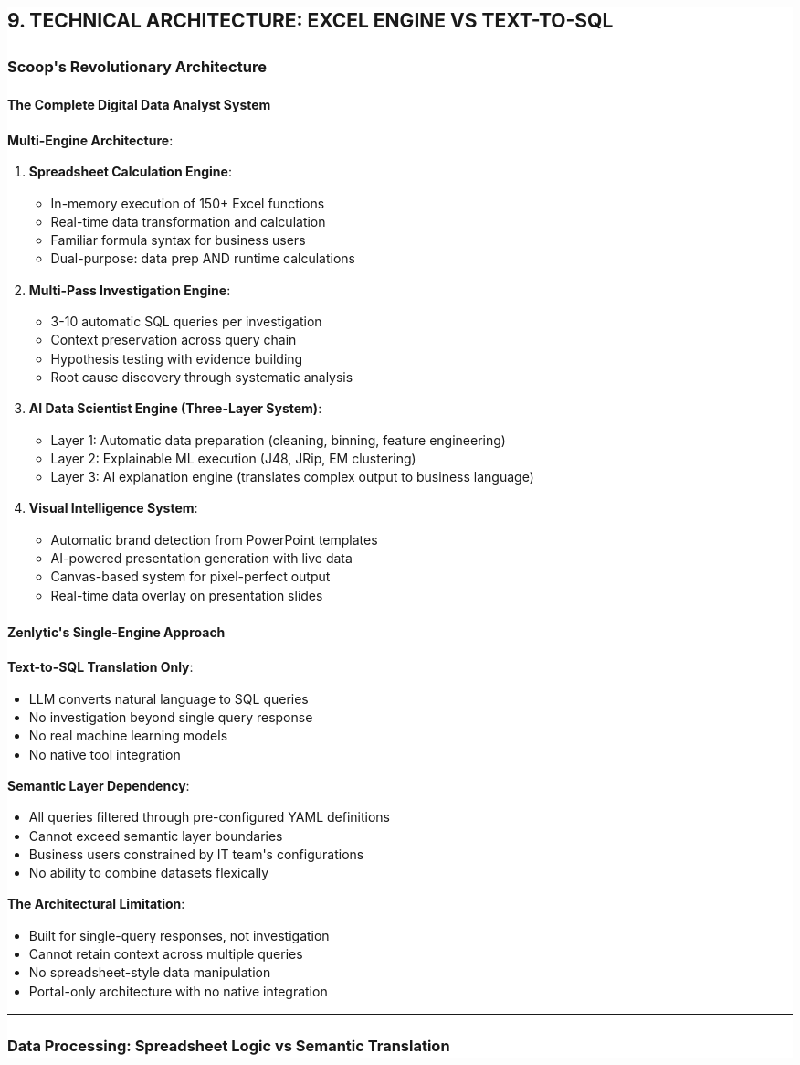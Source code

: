 
## 9. TECHNICAL ARCHITECTURE: EXCEL ENGINE VS TEXT-TO-SQL

### Scoop's Revolutionary Architecture

#### The Complete Digital Data Analyst System

**Multi-Engine Architecture**:

1. **Spreadsheet Calculation Engine**:
   - In-memory execution of 150+ Excel functions
   - Real-time data transformation and calculation
   - Familiar formula syntax for business users
   - Dual-purpose: data prep AND runtime calculations

2. **Multi-Pass Investigation Engine**:
   - 3-10 automatic SQL queries per investigation
   - Context preservation across query chain
   - Hypothesis testing with evidence building
   - Root cause discovery through systematic analysis

3. **AI Data Scientist Engine (Three-Layer System)**:
   - Layer 1: Automatic data preparation (cleaning, binning, feature engineering)
   - Layer 2: Explainable ML execution (J48, JRip, EM clustering)
   - Layer 3: AI explanation engine (translates complex output to business language)

4. **Visual Intelligence System**:
   - Automatic brand detection from PowerPoint templates
   - AI-powered presentation generation with live data
   - Canvas-based system for pixel-perfect output
   - Real-time data overlay on presentation slides

#### Zenlytic's Single-Engine Approach

**Text-to-SQL Translation Only**:
- LLM converts natural language to SQL queries
- No investigation beyond single query response
- No real machine learning models
- No native tool integration

**Semantic Layer Dependency**:
- All queries filtered through pre-configured YAML definitions
- Cannot exceed semantic layer boundaries
- Business users constrained by IT team's configurations
- No ability to combine datasets flexically

**The Architectural Limitation**:
- Built for single-query responses, not investigation
- Cannot retain context across multiple queries
- No spreadsheet-style data manipulation
- Portal-only architecture with no native integration

---

### Data Processing: Spreadsheet Logic vs Semantic Translation
